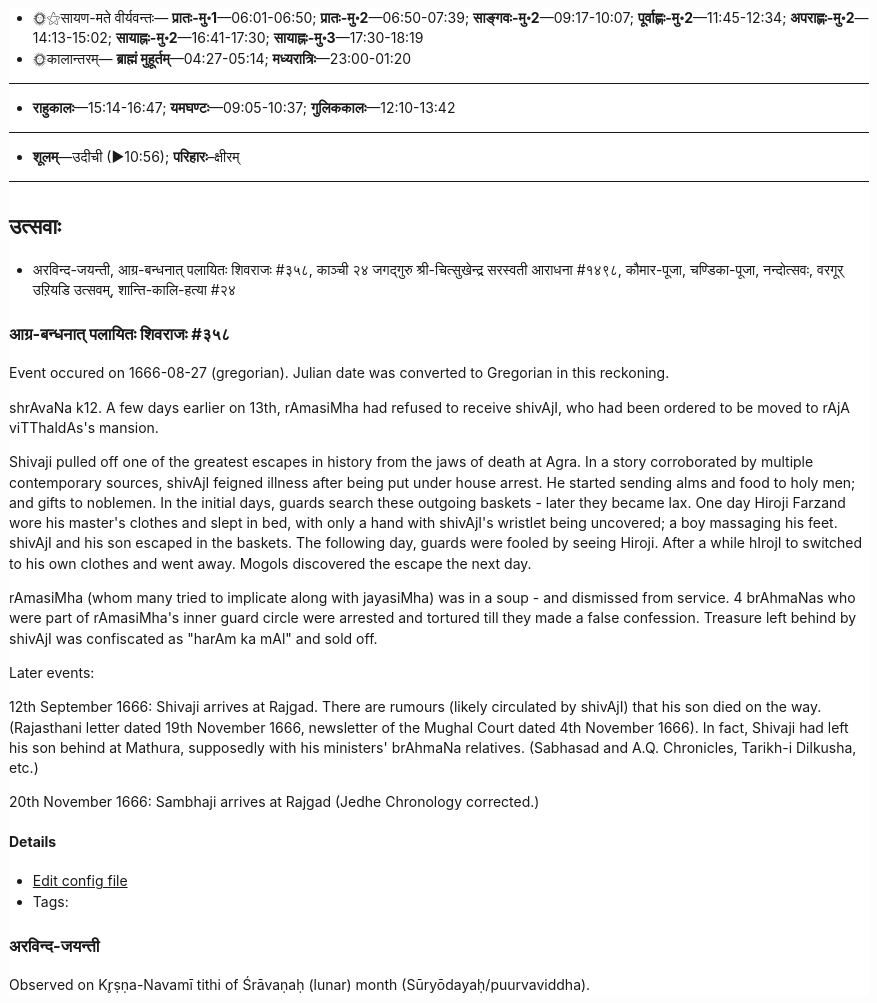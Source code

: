 - 🌞⚝सायण-मते वीर्यवन्तः— **प्रातः-मु॰1**—06:01-06:50; **प्रातः-मु॰2**—06:50-07:39; **साङ्गवः-मु॰2**—09:17-10:07; **पूर्वाह्णः-मु॰2**—11:45-12:34; **अपराह्णः-मु॰2**—14:13-15:02; **सायाह्नः-मु॰2**—16:41-17:30; **सायाह्नः-मु॰3**—17:30-18:19  
- 🌞कालान्तरम्— **ब्राह्मं मुहूर्तम्**—04:27-05:14; **मध्यरात्रिः**—23:00-01:20  
___________________
- **राहुकालः**—15:14-16:47; **यमघण्टः**—09:05-10:37; **गुलिककालः**—12:10-13:42  
___________________
- **शूलम्**—उदीची (►10:56); **परिहारः**–क्षीरम्  
___________________

## उत्सवाः
- अरविन्द-जयन्ती, आग्र-बन्धनात् पलायितः शिवराजः #३५८, काञ्ची २४ जगद्गुरु श्री-चित्सुखेन्द्र सरस्वती आराधना #१४९८, कौमार-पूजा, चण्डिका-पूजा, नन्दोत्सवः, वरगूर् उऱियडि उत्सवम्, शान्ति-कालि-हत्या #२४
### आग्र-बन्धनात् पलायितः शिवराजः #३५८

Event occured on 1666-08-27 (gregorian). Julian date was converted to Gregorian in this reckoning. 

shrAvaNa k12. A few days earlier on 13th, rAmasiMha had refused to receive shivAjI, who had been ordered to be moved to rAjA viTThaldAs's mansion.

Shivaji pulled off one of the greatest escapes in history from the jaws of death at Agra. In a story corroborated by multiple contemporary sources, shivAjI feigned illness after being put under house arrest. He started sending alms and food to holy men; and gifts to noblemen. In the initial days, guards search these outgoing baskets - later they became lax. One day Hiroji Farzand wore his master's clothes and slept in bed, with only a hand with shivAjI's wristlet being uncovered; a boy massaging his feet. shivAjI and his son escaped in the baskets. The following day, guards were fooled by seeing Hiroji. After a while hIrojI to switched to his own clothes and went away. Mogols discovered the escape the next day.

rAmasiMha (whom many tried to implicate along with jayasiMha) was in a soup - and dismissed from service. 4 brAhmaNas who were part of rAmasiMha's inner guard circle were arrested and tortured till they made a false confession. Treasure left behind by shivAjI was confiscated as "harAm ka mAl" and sold off.

Later events:

12th September 1666: Shivaji arrives at Rajgad. There are rumours (likely circulated by shivAjI) that his son died on the way. (Rajasthani letter dated 19th November 1666, newsletter of the Mughal Court dated 4th November 1666). In fact, Shivaji had left his son behind at Mathura, supposedly with his ministers' brAhmaNa relatives. (Sabhasad and A.Q. Chronicles, Tarikh-i Dilkusha, etc.) 

20th November 1666: Sambhaji arrives at Rajgad (Jedhe Chronology corrected.)

#### Details
- [Edit config file](https://github.com/jyotisham/adyatithi/blob/master/mahApuruSha/xatra-later/julian/day/08/17/Agra-bandhanAt_palAyitaH_shivarAjaH.toml)
- Tags: 


### अरविन्द-जयन्ती

Observed on Kr̥ṣṇa-Navamī tithi of Śrāvaṇaḥ (lunar) month (Sūryōdayaḥ/puurvaviddha). 

